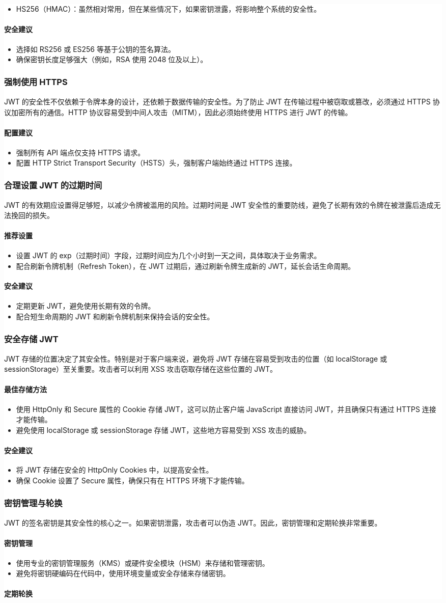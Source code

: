 - HS256（HMAC）：虽然相对常用，但在某些情况下，如果密钥泄露，将影响整个系统的安全性。

#### 安全建议 ####

- 选择如 RS256 或 ES256 等基于公钥的签名算法。
- 确保密钥长度足够强大（例如，RSA 使用 2048 位及以上）。

### 强制使用 HTTPS ###

JWT 的安全性不仅依赖于令牌本身的设计，还依赖于数据传输的安全性。为了防止 JWT 在传输过程中被窃取或篡改，必须通过 HTTPS 协议加密所有的通信。HTTP 协议容易受到中间人攻击（MITM），因此必须始终使用 HTTPS 进行 JWT 的传输。

#### 配置建议 ####

- 强制所有 API 端点仅支持 HTTPS 请求。
- 配置 HTTP Strict Transport Security（HSTS）头，强制客户端始终通过 HTTPS 连接。

### 合理设置 JWT 的过期时间 ###

JWT 的有效期应设置得足够短，以减少令牌被滥用的风险。过期时间是 JWT 安全性的重要防线，避免了长期有效的令牌在被泄露后造成无法挽回的损失。

#### 推荐设置 ####

- 设置 JWT 的 exp（过期时间）字段，过期时间应为几个小时到一天之间，具体取决于业务需求。
- 配合刷新令牌机制（Refresh Token），在 JWT 过期后，通过刷新令牌生成新的 JWT，延长会话生命周期。

#### 安全建议 ####

- 定期更新 JWT，避免使用长期有效的令牌。
- 配合短生命周期的 JWT 和刷新令牌机制来保持会话的安全性。

### 安全存储 JWT ###

JWT 存储的位置决定了其安全性。特别是对于客户端来说，避免将 JWT 存储在容易受到攻击的位置（如 localStorage 或 sessionStorage）至关重要。攻击者可以利用 XSS 攻击窃取存储在这些位置的 JWT。

#### 最佳存储方法 ####

- 使用 HttpOnly 和 Secure 属性的 Cookie 存储 JWT，这可以防止客户端 JavaScript 直接访问 JWT，并且确保只有通过 HTTPS 连接才能传输。
- 避免使用 localStorage 或 sessionStorage 存储 JWT，这些地方容易受到 XSS 攻击的威胁。

#### 安全建议 ####

- 将 JWT 存储在安全的 HttpOnly Cookies 中，以提高安全性。
- 确保 Cookie 设置了 Secure 属性，确保只有在 HTTPS 环境下才能传输。

### 密钥管理与轮换 ###

JWT 的签名密钥是其安全性的核心之一。如果密钥泄露，攻击者可以伪造 JWT。因此，密钥管理和定期轮换非常重要。

#### 密钥管理 ####

- 使用专业的密钥管理服务（KMS）或硬件安全模块（HSM）来存储和管理密钥。
- 避免将密钥硬编码在代码中，使用环境变量或安全存储来存储密钥。

#### 定期轮换 ####
